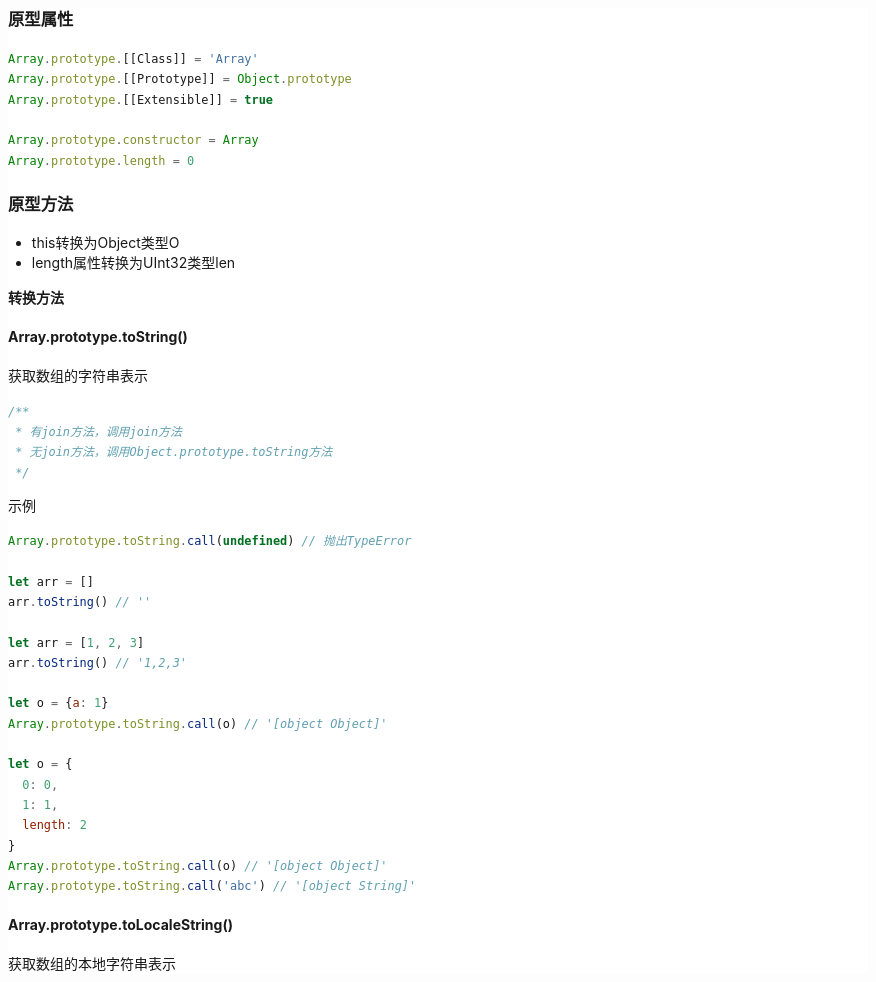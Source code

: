 ### 原型属性

```javascript
Array.prototype.[[Class]] = 'Array'
Array.prototype.[[Prototype]] = Object.prototype
Array.prototype.[[Extensible]] = true

Array.prototype.constructor = Array
Array.prototype.length = 0
```

### 原型方法

* this转换为Object类型O
* length属性转换为UInt32类型len

**转换方法**

#### Array.prototype.toString()

获取数组的字符串表示

```javascript
/**
 * 有join方法，调用join方法
 * 无join方法，调用Object.prototype.toString方法
 */
```

示例

```javascript
Array.prototype.toString.call(undefined) // 抛出TypeError

let arr = []
arr.toString() // ''

let arr = [1, 2, 3]
arr.toString() // '1,2,3'

let o = {a: 1}
Array.prototype.toString.call(o) // '[object Object]'

let o = {
  0: 0,
  1: 1,
  length: 2
}
Array.prototype.toString.call(o) // '[object Object]'
Array.prototype.toString.call('abc') // '[object String]'
```

#### Array.prototype.toLocaleString()

获取数组的本地字符串表示
